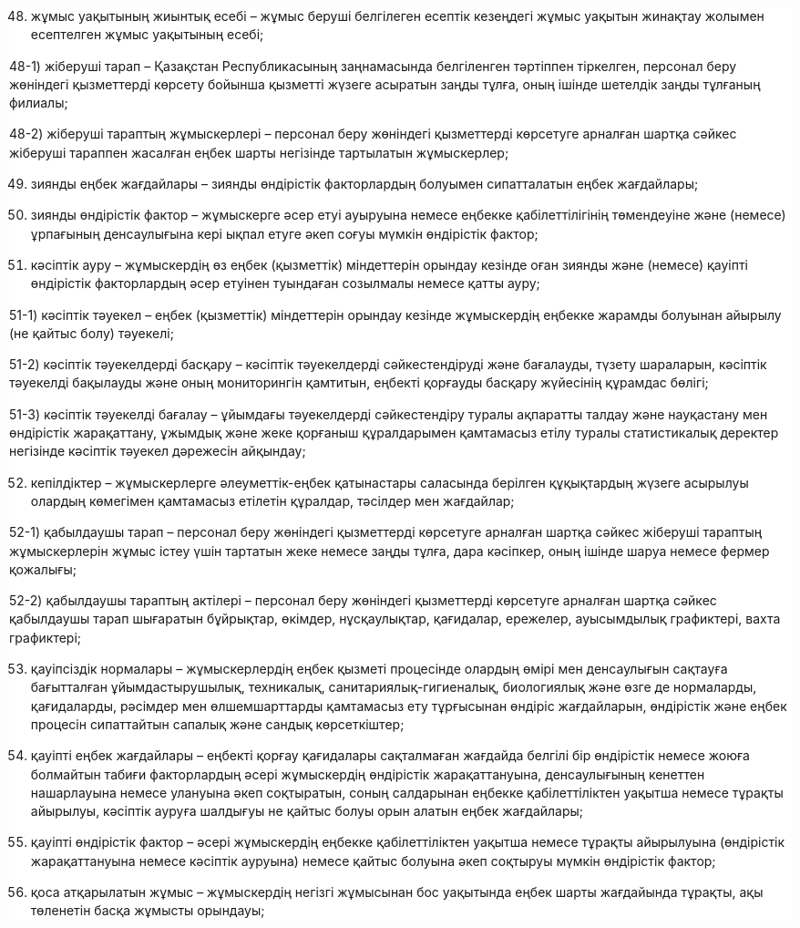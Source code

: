 48) жұмыс уақытының жиынтық есебі – жұмыс беруші белгілеген есептік кезеңдегі жұмыс уақытын жинақтау жолымен есептелген жұмыс уақытының есебі;

48-1) жіберуші тарап – Қазақстан Республикасының заңнамасында белгіленген тәртіппен тіркелген, персонал беру жөніндегі қызметтерді көрсету бойынша қызметті жүзеге асыратын заңды тұлға, оның ішінде шетелдік заңды тұлғаның филиалы;

48-2) жіберуші тараптың жұмыскерлері – персонал беру жөніндегі қызметтерді көрсетуге арналған шартқа сәйкес жіберуші тараппен жасалған еңбек шарты негізінде тартылатын жұмыскерлер;

49) зиянды еңбек жағдайлары – зиянды өндірістік факторлардың болуымен сипатталатын еңбек жағдайлары;

50) зиянды өндірістік фактор – жұмыскерге әсер етуі ауыруына немесе еңбекке қабілеттілігінің төмендеуіне және (немесе) ұрпағының денсаулығына кері ықпал етуге әкеп соғуы мүмкін өндірістік фактор;

51) кәсіптік ауру – жұмыскердің өз еңбек (қызметтік) міндеттерін орындау кезінде оған зиянды және (немесе) қауіпті өндірістік факторлардың әсер етуінен туындаған созылмалы немесе қатты ауру;

51-1) кәсіптік тәуекел – еңбек (қызметтік) міндеттерін орындау кезінде жұмыскердің еңбекке жарамды болуынан айырылу (не қайтыс болу) тәуекелі;

51-2) кәсіптік тәуекелдерді басқару – кәсіптік тәуекелдерді сәйкестендіруді және бағалауды, түзету шараларын, кәсіптік тәуекелді бақылауды және оның мониторингін қамтитын, еңбекті қорғауды басқару жүйесінің құрамдас бөлігі;

51-3) кәсіптік тәуекелді бағалау – ұйымдағы тәуекелдерді сәйкестендіру туралы ақпаратты талдау және науқастану мен өндірістік жарақаттану, ұжымдық және жеке қорғаныш құралдарымен қамтамасыз етілу туралы статистикалық деректер негізінде кәсіптік тәуекел дәрежесін айқындау;

52) кепілдіктер – жұмыскерлерге әлеуметтік-еңбек қатынастары саласында берілген құқықтардың жүзеге асырылуы олардың көмегімен қамтамасыз етілетін құралдар, тәсілдер мен жағдайлар;

52-1) қабылдаушы тарап – персонал беру жөніндегі қызметтерді көрсетуге арналған шартқа сәйкес жіберуші тараптың жұмыскерлерін жұмыс істеу үшін тартатын жеке немесе заңды тұлға, дара кәсіпкер, оның ішінде шаруа немесе фермер қожалығы;

52-2) қабылдаушы тараптың актілері – персонал беру жөніндегі қызметтерді көрсетуге арналған шартқа сәйкес қабылдаушы тарап шығаратын бұйрықтар, өкімдер, нұсқаулықтар, қағидалар, ережелер, ауысымдылық графиктері, вахта графиктері;

53) қауіпсіздік нормалары – жұмыскерлердің еңбек қызметі процесінде олардың өмірі мен денсаулығын сақтауға бағытталған ұйымдастырушылық, техникалық, санитариялық-гигиеналық, биологиялық және өзге де нормаларды, қағидаларды, рәсімдер мен өлшемшарттарды қамтамасыз ету тұрғысынан өндіріс жағдайларын, өндірістік және еңбек процесін сипаттайтын сапалық және сандық көрсеткіштер;

54) қауіпті еңбек жағдайлары – еңбекті қорғау қағидалары сақталмаған жағдайда белгілі бір өндірістік немесе жоюға болмайтын табиғи факторлардың әсері жұмыскердің өндірістік жарақаттануына, денсаулығының кенеттен нашарлауына немесе улануына әкеп соқтыратын, соның салдарынан еңбекке қабілеттіліктен уақытша немесе тұрақты айырылуы, кәсіптік ауруға шалдығуы не қайтыс болуы орын алатын еңбек жағдайлары;

55) қауіпті өндірістік фактор – әсері жұмыскердің еңбекке қабілеттіліктен уақытша немесе тұрақты айырылуына (өндірістік жарақаттануына немесе кәсіптік ауруына) немесе қайтыс болуына әкеп соқтыруы мүмкін өндірістік фактор;

56) қоса атқарылатын жұмыс – жұмыскердің негізгі жұмысынан бос уақытында еңбек шарты жағдайында тұрақты, ақы төленетін басқа жұмысты орындауы;

